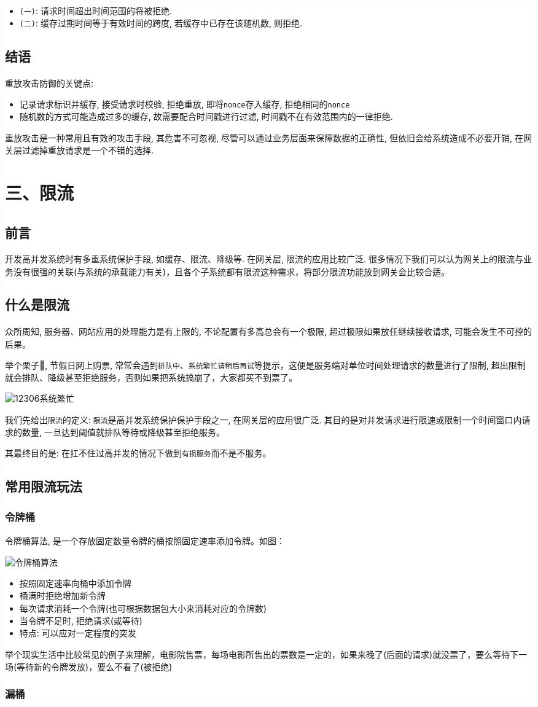 ```java
```

- `(一)`: 请求时间超出时间范围的将被拒绝.
- `(二)`: 缓存过期时间等于有效时间的跨度, 若缓存中已存在该随机数, 则拒绝.

## 结语

重放攻击防御的关键点:

- 记录请求标识并缓存, 接受请求时校验, 拒绝重放, 即将`nonce`存入缓存, 拒绝相同的`nonce`
- 随机数的方式可能造成过多的缓存, 故需要配合时间戳进行过滤, 时间戳不在有效范围内的一律拒绝.

重放攻击是一种常用且有效的攻击手段, 其危害不可忽视, 尽管可以通过业务层面来保障数据的正确性, 但依旧会给系统造成不必要开销, 在网关层过滤掉重放请求是一个不错的选择.

# 三、限流

## 前言

开发高并发系统时有多重系统保护手段, 如缓存、限流、降级等. 在网关层, 限流的应用比较广泛. 很多情况下我们可以认为网关上的限流与业务没有很强的关联(与系统的承载能力有关)，且各个子系统都有限流这种需求，将部分限流功能放到网关会比较合适。

## 什么是限流

众所周知, 服务器、网站应用的处理能力是有上限的, 不论配置有多高总会有一个极限, 超过极限如果放任继续接收请求, 可能会发生不可控的后果。

举个栗子🌰, 节假日网上购票, 常常会遇到`排队中`、`系统繁忙请稍后再试`等提示，这便是服务端对单位时间处理请求的数量进行了限制, 超出限制就会排队、降级甚至拒绝服务，否则如果把系统搞崩了，大家都买不到票了。

![12306系统繁忙](开放API网关实践.assets/16cc9a153698ea18)

我们先给出`限流`的定义: `限流`是高并发系统保护保护手段之一, 在网关层的应用很广泛. 其目的是对并发请求进行限速或限制一个时间窗口内请求的数量, 一旦达到阈值就排队等待或降级甚至拒绝服务。

其最终目的是: 在扛不住过高并发的情况下做到`有损服务`而不是不服务。

## 常用限流玩法

### 令牌桶

令牌桶算法, 是一个存放固定数量令牌的桶按照固定速率添加令牌。如图：

![令牌桶算法](开放API网关实践.assets/16cc9a153ef6ceb3)

- 按照固定速率向桶中添加令牌
- 桶满时拒绝增加新令牌
- 每次请求消耗一个令牌(也可根据数据包大小来消耗对应的令牌数)
- 当令牌不足时, 拒绝请求(或等待)
- 特点: 可以应对一定程度的突发

举个现实生活中比较常见的例子来理解，电影院售票，每场电影所售出的票数是一定的，如果来晚了(后面的请求)就没票了，要么等待下一场(等待新的令牌发放)，要么不看了(被拒绝)

### 漏桶
